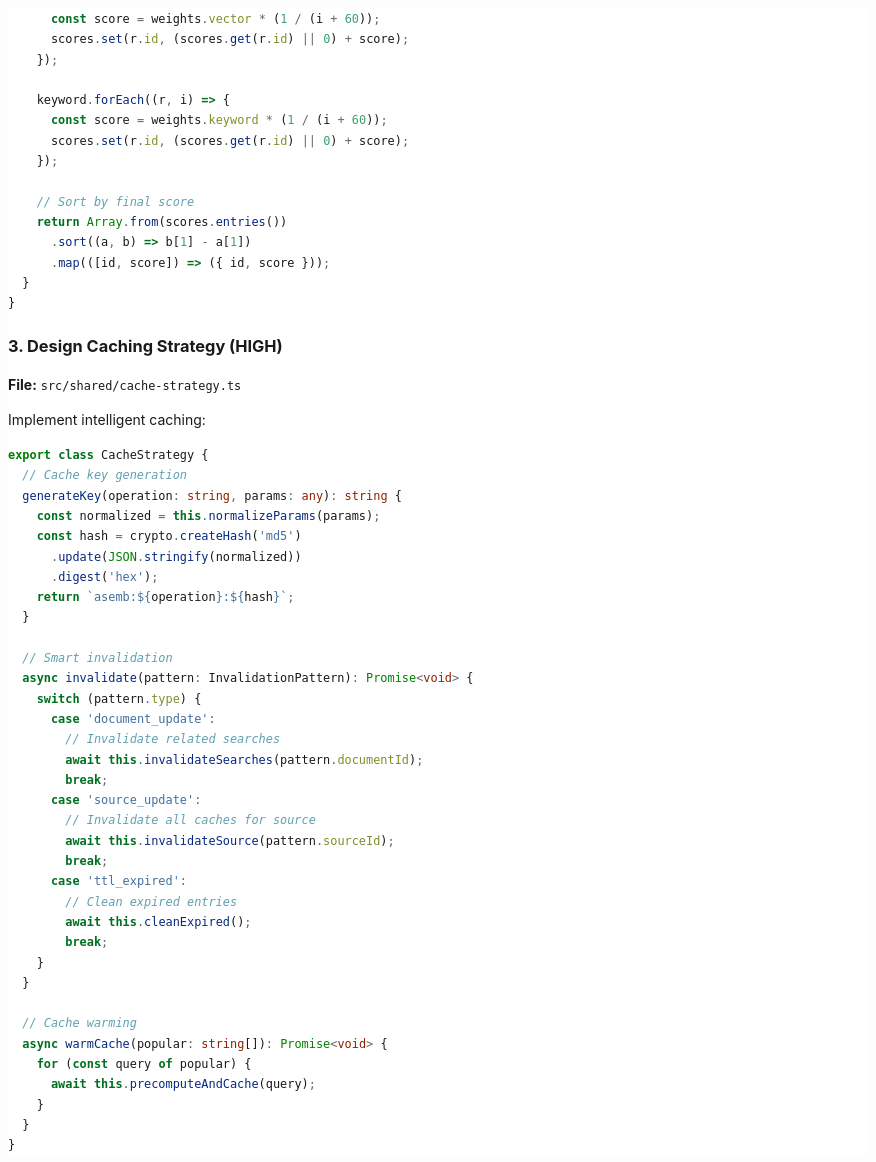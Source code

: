 ```typescript
      const score = weights.vector * (1 / (i + 60));
      scores.set(r.id, (scores.get(r.id) || 0) + score);
    });
    
    keyword.forEach((r, i) => {
      const score = weights.keyword * (1 / (i + 60));
      scores.set(r.id, (scores.get(r.id) || 0) + score);
    });
    
    // Sort by final score
    return Array.from(scores.entries())
      .sort((a, b) => b[1] - a[1])
      .map(([id, score]) => ({ id, score }));
  }
}
```

### 3. Design Caching Strategy (HIGH)
**File:** `src/shared/cache-strategy.ts`

Implement intelligent caching:

```typescript
export class CacheStrategy {
  // Cache key generation
  generateKey(operation: string, params: any): string {
    const normalized = this.normalizeParams(params);
    const hash = crypto.createHash('md5')
      .update(JSON.stringify(normalized))
      .digest('hex');
    return `asemb:${operation}:${hash}`;
  }
  
  // Smart invalidation
  async invalidate(pattern: InvalidationPattern): Promise<void> {
    switch (pattern.type) {
      case 'document_update':
        // Invalidate related searches
        await this.invalidateSearches(pattern.documentId);
        break;
      case 'source_update':
        // Invalidate all caches for source
        await this.invalidateSource(pattern.sourceId);
        break;
      case 'ttl_expired':
        // Clean expired entries
        await this.cleanExpired();
        break;
    }
  }
  
  // Cache warming
  async warmCache(popular: string[]): Promise<void> {
    for (const query of popular) {
      await this.precomputeAndCache(query);
    }
  }
}
```
